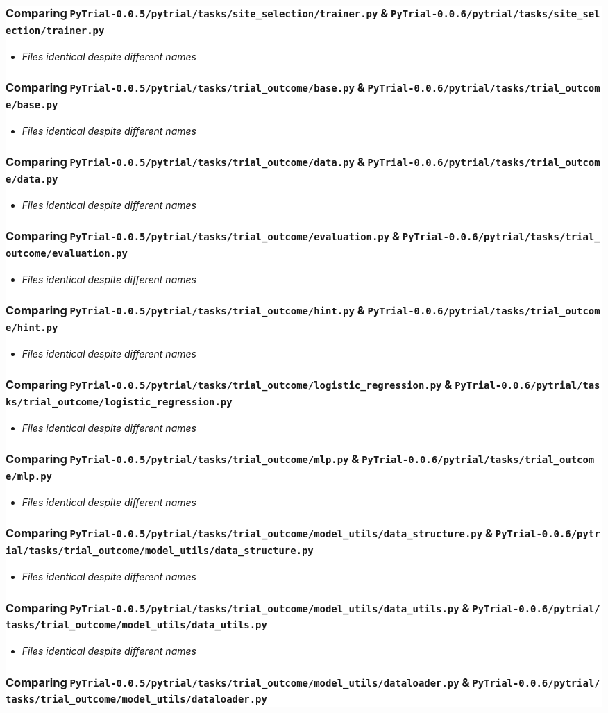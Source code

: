 ### Comparing `PyTrial-0.0.5/pytrial/tasks/site_selection/trainer.py` & `PyTrial-0.0.6/pytrial/tasks/site_selection/trainer.py`

 * *Files identical despite different names*

### Comparing `PyTrial-0.0.5/pytrial/tasks/trial_outcome/base.py` & `PyTrial-0.0.6/pytrial/tasks/trial_outcome/base.py`

 * *Files identical despite different names*

### Comparing `PyTrial-0.0.5/pytrial/tasks/trial_outcome/data.py` & `PyTrial-0.0.6/pytrial/tasks/trial_outcome/data.py`

 * *Files identical despite different names*

### Comparing `PyTrial-0.0.5/pytrial/tasks/trial_outcome/evaluation.py` & `PyTrial-0.0.6/pytrial/tasks/trial_outcome/evaluation.py`

 * *Files identical despite different names*

### Comparing `PyTrial-0.0.5/pytrial/tasks/trial_outcome/hint.py` & `PyTrial-0.0.6/pytrial/tasks/trial_outcome/hint.py`

 * *Files identical despite different names*

### Comparing `PyTrial-0.0.5/pytrial/tasks/trial_outcome/logistic_regression.py` & `PyTrial-0.0.6/pytrial/tasks/trial_outcome/logistic_regression.py`

 * *Files identical despite different names*

### Comparing `PyTrial-0.0.5/pytrial/tasks/trial_outcome/mlp.py` & `PyTrial-0.0.6/pytrial/tasks/trial_outcome/mlp.py`

 * *Files identical despite different names*

### Comparing `PyTrial-0.0.5/pytrial/tasks/trial_outcome/model_utils/data_structure.py` & `PyTrial-0.0.6/pytrial/tasks/trial_outcome/model_utils/data_structure.py`

 * *Files identical despite different names*

### Comparing `PyTrial-0.0.5/pytrial/tasks/trial_outcome/model_utils/data_utils.py` & `PyTrial-0.0.6/pytrial/tasks/trial_outcome/model_utils/data_utils.py`

 * *Files identical despite different names*

### Comparing `PyTrial-0.0.5/pytrial/tasks/trial_outcome/model_utils/dataloader.py` & `PyTrial-0.0.6/pytrial/tasks/trial_outcome/model_utils/dataloader.py`
